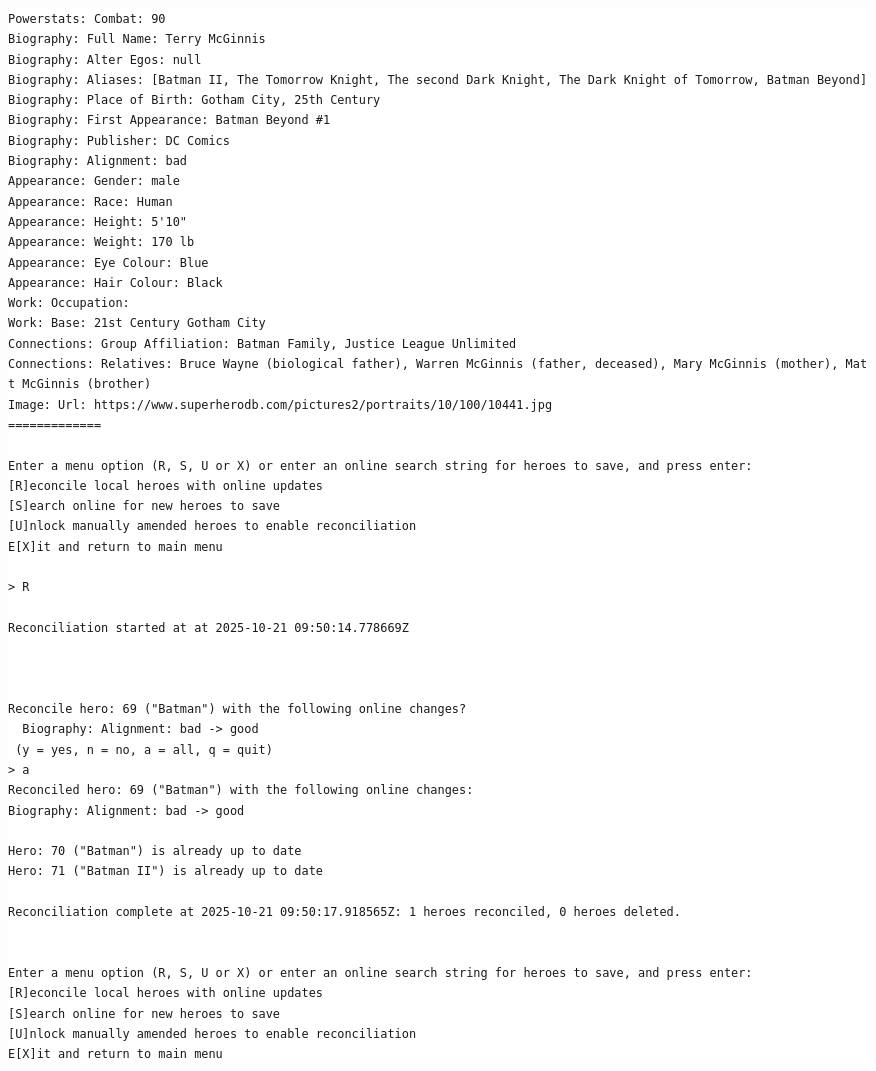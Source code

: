 ```
Powerstats: Combat: 90
Biography: Full Name: Terry McGinnis
Biography: Alter Egos: null
Biography: Aliases: [Batman II, The Tomorrow Knight, The second Dark Knight, The Dark Knight of Tomorrow, Batman Beyond]
Biography: Place of Birth: Gotham City, 25th Century
Biography: First Appearance: Batman Beyond #1
Biography: Publisher: DC Comics
Biography: Alignment: bad
Appearance: Gender: male
Appearance: Race: Human
Appearance: Height: 5'10"
Appearance: Weight: 170 lb
Appearance: Eye Colour: Blue
Appearance: Hair Colour: Black
Work: Occupation:
Work: Base: 21st Century Gotham City
Connections: Group Affiliation: Batman Family, Justice League Unlimited
Connections: Relatives: Bruce Wayne (biological father), Warren McGinnis (father, deceased), Mary McGinnis (mother), Matt McGinnis (brother)
Image: Url: https://www.superherodb.com/pictures2/portraits/10/100/10441.jpg
=============

Enter a menu option (R, S, U or X) or enter an online search string for heroes to save, and press enter:
[R]econcile local heroes with online updates
[S]earch online for new heroes to save
[U]nlock manually amended heroes to enable reconciliation
E[X]it and return to main menu

> R

Reconciliation started at at 2025-10-21 09:50:14.778669Z



Reconcile hero: 69 ("Batman") with the following online changes?
  Biography: Alignment: bad -> good
 (y = yes, n = no, a = all, q = quit)
> a
Reconciled hero: 69 ("Batman") with the following online changes:
Biography: Alignment: bad -> good

Hero: 70 ("Batman") is already up to date
Hero: 71 ("Batman II") is already up to date

Reconciliation complete at 2025-10-21 09:50:17.918565Z: 1 heroes reconciled, 0 heroes deleted.


Enter a menu option (R, S, U or X) or enter an online search string for heroes to save, and press enter:
[R]econcile local heroes with online updates
[S]earch online for new heroes to save
[U]nlock manually amended heroes to enable reconciliation
E[X]it and return to main menu
```
